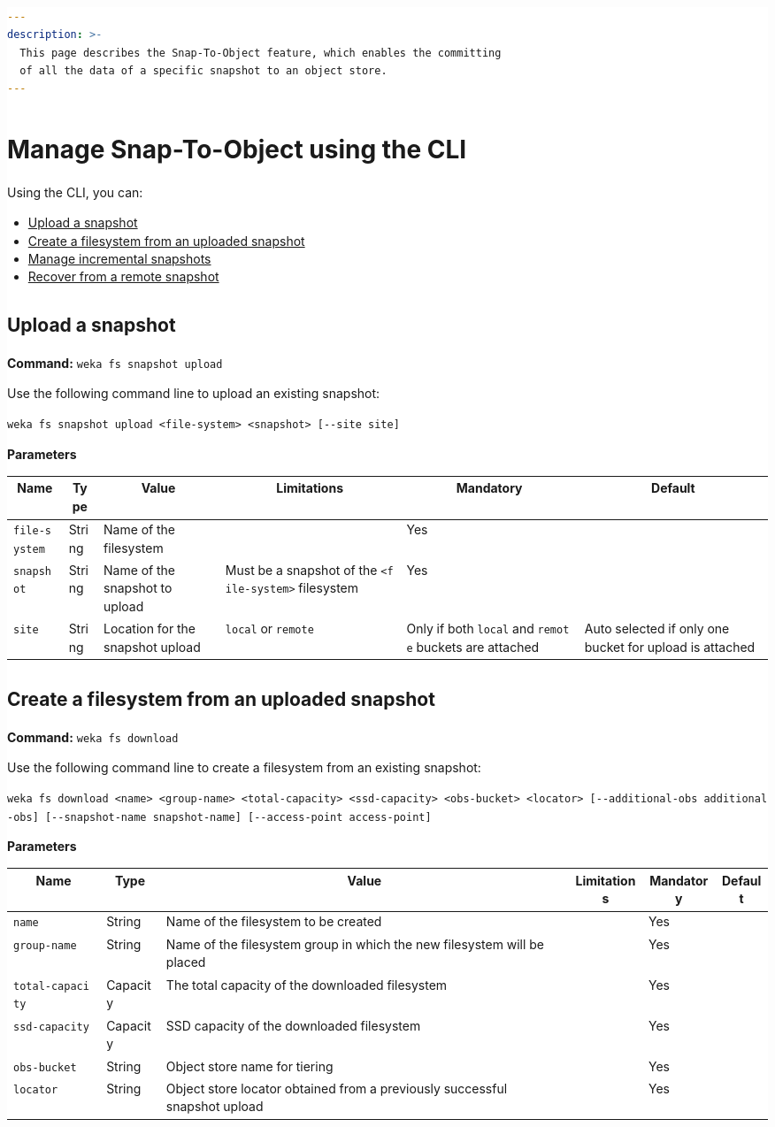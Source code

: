 ```yaml
---
description: >-
  This page describes the Snap-To-Object feature, which enables the committing
  of all the data of a specific snapshot to an object store.
---
```


# Manage Snap-To-Object using the CLI

Using the CLI, you can:

* [Upload a  snapshot](snap-to-obj-1.md#upload-a-snapshot)
* [Create a filesystem from an uploaded snapshot](snap-to-obj-1.md#create-a-filesystem-from-an-uploaded-snapshot)
* [Manage incremental snapshots](snap-to-obj-1.md#manage-incremental-snapshots)
* [Recover from a remote snapshot](snap-to-obj-1.md#recover-from-a-remote-snapshot)

## Upload a  snapshot

**Command:** `weka fs snapshot upload`

Use the following command line to upload an existing snapshot:

`weka fs snapshot upload <file-system> <snapshot> [--site site]`

**Parameters**

| **Name**      | **Type** | **Value**                         | **Limitations**                                      | **Mandatory**                                          | **Default**                                             |
| ------------- | -------- | --------------------------------- | ---------------------------------------------------- | ------------------------------------------------------ | ------------------------------------------------------- |
| `file-system` | String   | Name of the filesystem            |                                                      | Yes                                                    |                                                         |
| `snapshot`    | String   | Name of the snapshot to upload    | Must be a snapshot of the `<file-system>` filesystem | Yes                                                    |                                                         |
| `site`        | String   | Location for the snapshot  upload | `local` or `remote`                                  | Only if both `local` and `remote` buckets are attached | Auto selected if only one bucket for upload is attached |

## Create a filesystem from an uploaded snapshot

**Command:** `weka fs download`

Use the following command line to create a filesystem from an existing snapshot:

`weka fs download <name> <group-name> <total-capacity> <ssd-capacity> <obs-bucket> <locator> [--additional-obs additional-obs] [--snapshot-name snapshot-name] [--access-point access-point]`

**Parameters**

| **Name**         | **Type** | **Value**                                                                                                                                                                                                                                                    | **Limitations**                                                                              | **Mandatory** | **Default**                |
| ---------------- | -------- | ------------------------------------------------------------------------------------------------------------------------------------------------------------------------------------------------------------------------------------------------------------ | -------------------------------------------------------------------------------------------- | ------------- | -------------------------- |
| `name`           | String   | Name of the filesystem to be created                                                                                                                                                                                                                         |                                                                                              | Yes           |                            |
| `group-name`     | String   | Name of the filesystem group in which the new filesystem will be placed                                                                                                                                                                                      |                                                                                              | Yes           |                            |
| `total-capacity` | Capacity | The total capacity of the downloaded filesystem                                                                                                                                                                                                              |                                                                                              | Yes           |                            |
| `ssd-capacity`   | Capacity | SSD capacity of the downloaded filesystem                                                                                                                                                                                                                    |                                                                                              | Yes           |                            |
| `obs-bucket`     | String   | Object store name for tiering                                                                                                                                                                                                                                |                                                                                              | Yes           |                            |
| `locator`        | String   | Object store locator obtained from a previously successful snapshot upload                                                                                                                                                                                   |                                                                                              | Yes           |                            |